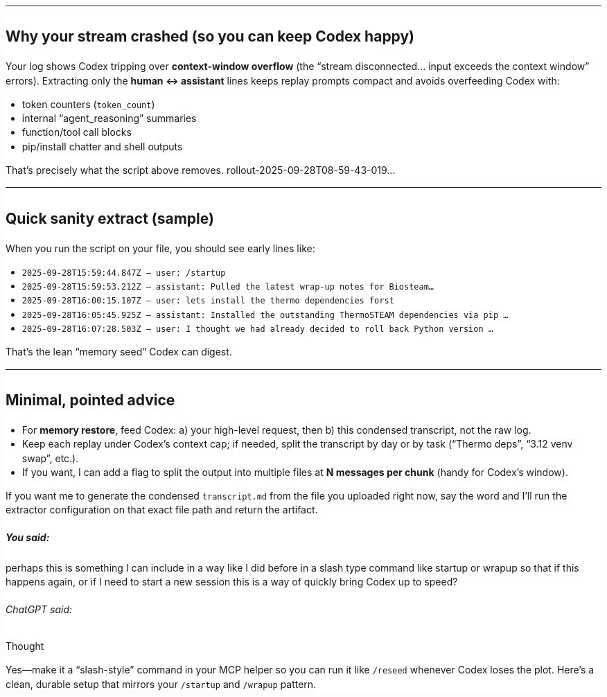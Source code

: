 ------

## Why your stream crashed (so you can keep Codex happy)

Your log shows Codex tripping over **context-window overflow** (the “stream disconnected… input exceeds the context window” errors). Extracting only the **human ↔ assistant** lines keeps replay prompts compact and avoids overfeeding Codex with:

- token counters (`token_count`)
- internal “agent_reasoning” summaries
- function/tool call blocks
- pip/install chatter and shell outputs

That’s precisely what the script above removes. rollout-2025-09-28T08-59-43-019…

------

## Quick sanity extract (sample)

When you run the script on your file, you should see early lines like:

- `2025-09-28T15:59:44.847Z — user: /startup`
- `2025-09-28T15:59:53.212Z — assistant: Pulled the latest wrap-up notes for Biosteam…`
- `2025-09-28T16:00:15.107Z — user: lets install the thermo dependencies forst`
- `2025-09-28T16:05:45.925Z — assistant: Installed the outstanding ThermoSTEAM dependencies via pip …`
- `2025-09-28T16:07:28.503Z — user: I thought we had already decided to roll back Python version …`

That’s the lean “memory seed” Codex can digest.

------

## Minimal, pointed advice

- For **memory restore**, feed Codex: a) your high-level request, then b) this condensed transcript, not the raw log.
- Keep each replay under Codex’s context cap; if needed, split the transcript by day or by task (“Thermo deps”, “3.12 venv swap”, etc.).
- If you want, I can add a flag to split the output into multiple files at **N messages per chunk** (handy for Codex’s window).

If you want me to generate the condensed `transcript.md` from the file you uploaded right now, say the word and I’ll run the extractor configuration on that exact file path and return the artifact.

##### You said:

perhaps this is something I can include in a way like I did before in a slash type command like startup or wrapup so that if this happens again, or if I need to start a new session this is a way of quickly bring Codex up to speed?

###### ChatGPT said:

Thought

Yes—make it a “slash-style” command in your MCP helper so you can run it like `/reseed` whenever Codex loses the plot. Here’s a clean, durable setup that mirrors your `/startup` and `/wrapup` pattern.
